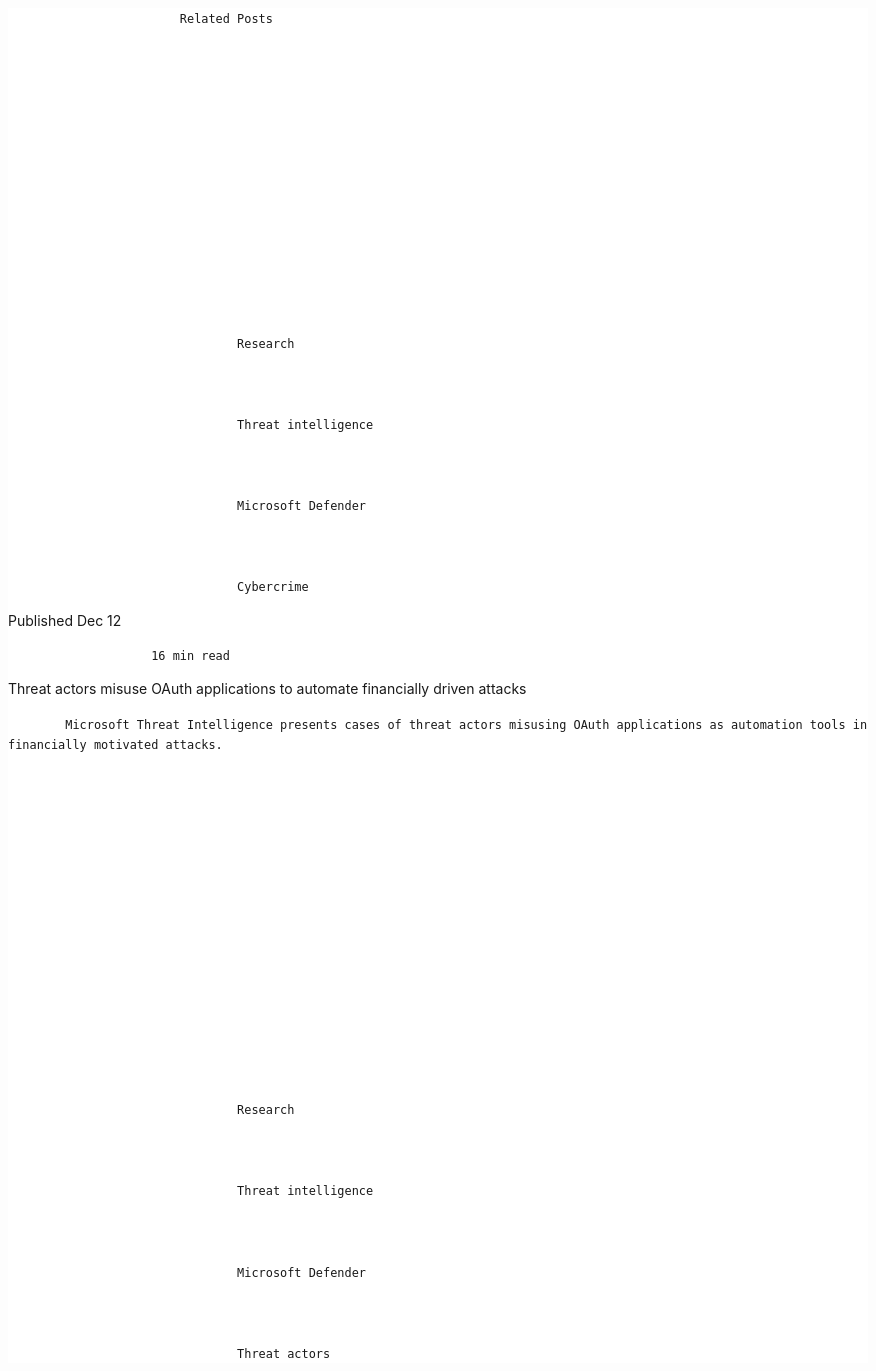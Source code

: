 


							Related Posts						






 








									Research								



									Threat intelligence								



									Microsoft Defender								



									Cybercrime								

 

Published Dec 12				

						16 min read					




Threat actors misuse OAuth applications to automate financially driven attacks 



			Microsoft Threat Intelligence presents cases of threat actors misusing OAuth applications as automation tools in financially motivated attacks. 		








 








									Research								



									Threat intelligence								



									Microsoft Defender								



									Threat actors								

 
